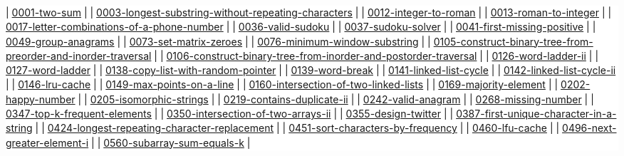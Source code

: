 | [0001-two-sum](https://github.com/Aaqilyousuf/Leetcode-Problems/tree/master/0001-two-sum) |
| [0003-longest-substring-without-repeating-characters](https://github.com/Aaqilyousuf/Leetcode-Problems/tree/master/0003-longest-substring-without-repeating-characters) |
| [0012-integer-to-roman](https://github.com/Aaqilyousuf/Leetcode-Problems/tree/master/0012-integer-to-roman) |
| [0013-roman-to-integer](https://github.com/Aaqilyousuf/Leetcode-Problems/tree/master/0013-roman-to-integer) |
| [0017-letter-combinations-of-a-phone-number](https://github.com/Aaqilyousuf/Leetcode-Problems/tree/master/0017-letter-combinations-of-a-phone-number) |
| [0036-valid-sudoku](https://github.com/Aaqilyousuf/Leetcode-Problems/tree/master/0036-valid-sudoku) |
| [0037-sudoku-solver](https://github.com/Aaqilyousuf/Leetcode-Problems/tree/master/0037-sudoku-solver) |
| [0041-first-missing-positive](https://github.com/Aaqilyousuf/Leetcode-Problems/tree/master/0041-first-missing-positive) |
| [0049-group-anagrams](https://github.com/Aaqilyousuf/Leetcode-Problems/tree/master/0049-group-anagrams) |
| [0073-set-matrix-zeroes](https://github.com/Aaqilyousuf/Leetcode-Problems/tree/master/0073-set-matrix-zeroes) |
| [0076-minimum-window-substring](https://github.com/Aaqilyousuf/Leetcode-Problems/tree/master/0076-minimum-window-substring) |
| [0105-construct-binary-tree-from-preorder-and-inorder-traversal](https://github.com/Aaqilyousuf/Leetcode-Problems/tree/master/0105-construct-binary-tree-from-preorder-and-inorder-traversal) |
| [0106-construct-binary-tree-from-inorder-and-postorder-traversal](https://github.com/Aaqilyousuf/Leetcode-Problems/tree/master/0106-construct-binary-tree-from-inorder-and-postorder-traversal) |
| [0126-word-ladder-ii](https://github.com/Aaqilyousuf/Leetcode-Problems/tree/master/0126-word-ladder-ii) |
| [0127-word-ladder](https://github.com/Aaqilyousuf/Leetcode-Problems/tree/master/0127-word-ladder) |
| [0138-copy-list-with-random-pointer](https://github.com/Aaqilyousuf/Leetcode-Problems/tree/master/0138-copy-list-with-random-pointer) |
| [0139-word-break](https://github.com/Aaqilyousuf/Leetcode-Problems/tree/master/0139-word-break) |
| [0141-linked-list-cycle](https://github.com/Aaqilyousuf/Leetcode-Problems/tree/master/0141-linked-list-cycle) |
| [0142-linked-list-cycle-ii](https://github.com/Aaqilyousuf/Leetcode-Problems/tree/master/0142-linked-list-cycle-ii) |
| [0146-lru-cache](https://github.com/Aaqilyousuf/Leetcode-Problems/tree/master/0146-lru-cache) |
| [0149-max-points-on-a-line](https://github.com/Aaqilyousuf/Leetcode-Problems/tree/master/0149-max-points-on-a-line) |
| [0160-intersection-of-two-linked-lists](https://github.com/Aaqilyousuf/Leetcode-Problems/tree/master/0160-intersection-of-two-linked-lists) |
| [0169-majority-element](https://github.com/Aaqilyousuf/Leetcode-Problems/tree/master/0169-majority-element) |
| [0202-happy-number](https://github.com/Aaqilyousuf/Leetcode-Problems/tree/master/0202-happy-number) |
| [0205-isomorphic-strings](https://github.com/Aaqilyousuf/Leetcode-Problems/tree/master/0205-isomorphic-strings) |
| [0219-contains-duplicate-ii](https://github.com/Aaqilyousuf/Leetcode-Problems/tree/master/0219-contains-duplicate-ii) |
| [0242-valid-anagram](https://github.com/Aaqilyousuf/Leetcode-Problems/tree/master/0242-valid-anagram) |
| [0268-missing-number](https://github.com/Aaqilyousuf/Leetcode-Problems/tree/master/0268-missing-number) |
| [0347-top-k-frequent-elements](https://github.com/Aaqilyousuf/Leetcode-Problems/tree/master/0347-top-k-frequent-elements) |
| [0350-intersection-of-two-arrays-ii](https://github.com/Aaqilyousuf/Leetcode-Problems/tree/master/0350-intersection-of-two-arrays-ii) |
| [0355-design-twitter](https://github.com/Aaqilyousuf/Leetcode-Problems/tree/master/0355-design-twitter) |
| [0387-first-unique-character-in-a-string](https://github.com/Aaqilyousuf/Leetcode-Problems/tree/master/0387-first-unique-character-in-a-string) |
| [0424-longest-repeating-character-replacement](https://github.com/Aaqilyousuf/Leetcode-Problems/tree/master/0424-longest-repeating-character-replacement) |
| [0451-sort-characters-by-frequency](https://github.com/Aaqilyousuf/Leetcode-Problems/tree/master/0451-sort-characters-by-frequency) |
| [0460-lfu-cache](https://github.com/Aaqilyousuf/Leetcode-Problems/tree/master/0460-lfu-cache) |
| [0496-next-greater-element-i](https://github.com/Aaqilyousuf/Leetcode-Problems/tree/master/0496-next-greater-element-i) |
| [0560-subarray-sum-equals-k](https://github.com/Aaqilyousuf/Leetcode-Problems/tree/master/0560-subarray-sum-equals-k) |